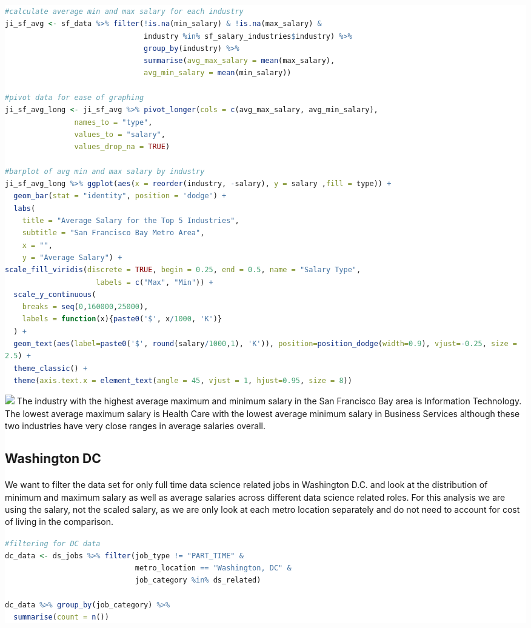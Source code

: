 ``` r
#calculate average min and max salary for each industry
ji_sf_avg <- sf_data %>% filter(!is.na(min_salary) & !is.na(max_salary) &
                                industry %in% sf_salary_industries$industry) %>% 
                                group_by(industry) %>% 
                                summarise(avg_max_salary = mean(max_salary), 
                                avg_min_salary = mean(min_salary))

#pivot data for ease of graphing
ji_sf_avg_long <- ji_sf_avg %>% pivot_longer(cols = c(avg_max_salary, avg_min_salary),
                names_to = "type",
                values_to = "salary",
                values_drop_na = TRUE)

#barplot of avg min and max salary by industry
ji_sf_avg_long %>% ggplot(aes(x = reorder(industry, -salary), y = salary ,fill = type)) +
  geom_bar(stat = "identity", position = 'dodge') +
  labs(
    title = "Average Salary for the Top 5 Industries",
    subtitle = "San Francisco Bay Metro Area",
    x = "",
    y = "Average Salary") +
scale_fill_viridis(discrete = TRUE, begin = 0.25, end = 0.5, name = "Salary Type",
                     labels = c("Max", "Min")) + 
  scale_y_continuous(
    breaks = seq(0,160000,25000),
    labels = function(x){paste0('$', x/1000, 'K')}
  ) +
  geom_text(aes(label=paste0('$', round(salary/1000,1), 'K')), position=position_dodge(width=0.9), vjust=-0.25, size = 2.5) +
  theme_classic() +
  theme(axis.text.x = element_text(angle = 45, vjust = 1, hjust=0.95, size = 8))
```

![](3_4_Salary_files/figure-gfm/unnamed-chunk-35-1.png) The
industry with the highest average maximum and minimum salary in the San
Francisco Bay area is Information Technology. The lowest average maximum
salary is Health Care with the lowest average minimum salary in Business
Services although these two industries have very close ranges in average
salaries overall.

## Washington DC

We want to filter the data set for only full time data science related
jobs in Washington D.C. and look at the distribution of minimum and
maximum salary as well as average salaries across different data science
related roles. For this analysis we are using the salary, not the scaled
salary, as we are only look at each metro location separately and do not
need to account for cost of living in the comparison.

``` r
#filtering for DC data
dc_data <- ds_jobs %>% filter(job_type != "PART_TIME" & 
                              metro_location == "Washington, DC" &
                              job_category %in% ds_related) 

dc_data %>% group_by(job_category) %>% 
  summarise(count = n())
```
